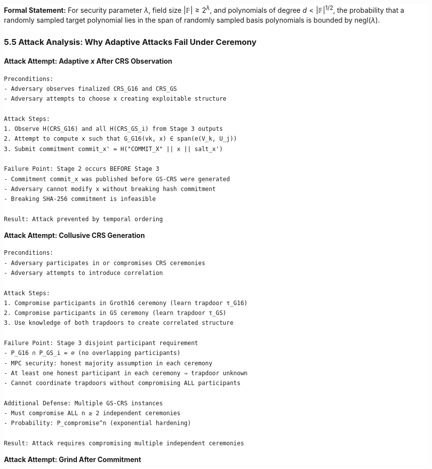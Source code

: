 **Formal Statement:** For security parameter $\lambda$, field size $|\mathbb{F}| \geq 2^{\lambda}$, and polynomials of degree $d < |\mathbb{F}|^{1/2}$, the probability that a randomly sampled target polynomial lies in the span of randomly sampled basis polynomials is bounded by $\text{negl}(\lambda)$.

### 5.5 Attack Analysis: Why Adaptive Attacks Fail Under Ceremony

**Attack Attempt: Adaptive $x$ After CRS Observation**

```
Preconditions:
- Adversary observes finalized CRS_G16 and CRS_GS
- Adversary attempts to choose x creating exploitable structure

Attack Steps:
1. Observe H(CRS_G16) and all H(CRS_GS_i) from Stage 3 outputs
2. Attempt to compute x such that G_G16(vk, x) ∈ span(e(V_k, U_j))
3. Submit commitment commit_x' = H("COMMIT_X" || x || salt_x')

Failure Point: Stage 2 occurs BEFORE Stage 3
- Commitment commit_x was published before GS-CRS were generated
- Adversary cannot modify x without breaking hash commitment
- Breaking SHA-256 commitment is infeasible

Result: Attack prevented by temporal ordering
```

**Attack Attempt: Collusive CRS Generation**

```
Preconditions:
- Adversary participates in or compromises CRS ceremonies
- Adversary attempts to introduce correlation

Attack Steps:
1. Compromise participants in Groth16 ceremony (learn trapdoor τ_G16)
2. Compromise participants in GS ceremony (learn trapdoor τ_GS)
3. Use knowledge of both trapdoors to create correlated structure

Failure Point: Stage 3 disjoint participant requirement
- P_G16 ∩ P_GS_i = ∅ (no overlapping participants)
- MPC security: honest majority assumption in each ceremony
- At least one honest participant in each ceremony ⇒ trapdoor unknown
- Cannot coordinate trapdoors without compromising ALL participants

Additional Defense: Multiple GS-CRS instances
- Must compromise ALL n ≥ 2 independent ceremonies
- Probability: P_compromise^n (exponential hardening)

Result: Attack requires compromising multiple independent ceremonies
```

**Attack Attempt: Grind After Commitment**
